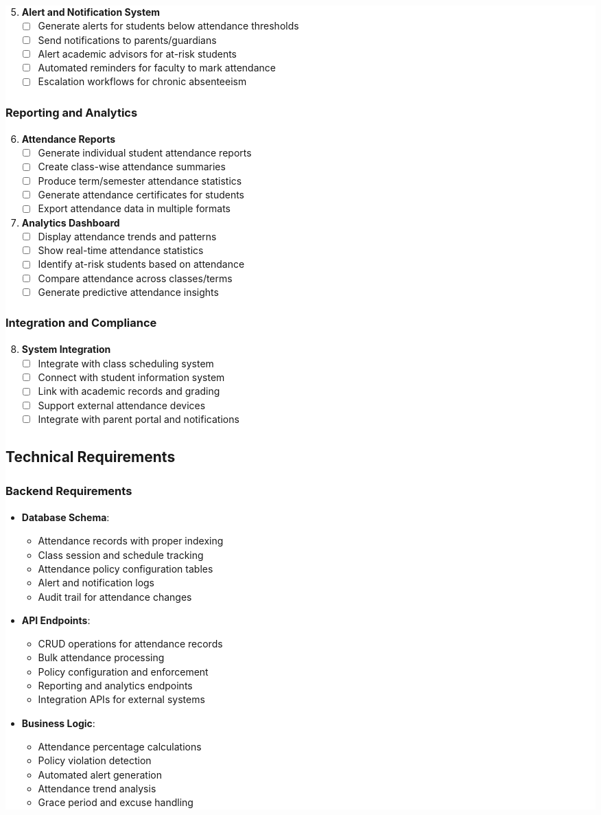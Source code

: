 5. **Alert and Notification System**
   - [ ] Generate alerts for students below attendance thresholds
   - [ ] Send notifications to parents/guardians
   - [ ] Alert academic advisors for at-risk students
   - [ ] Automated reminders for faculty to mark attendance
   - [ ] Escalation workflows for chronic absenteeism

### Reporting and Analytics
6. **Attendance Reports**
   - [ ] Generate individual student attendance reports
   - [ ] Create class-wise attendance summaries
   - [ ] Produce term/semester attendance statistics
   - [ ] Generate attendance certificates for students
   - [ ] Export attendance data in multiple formats

7. **Analytics Dashboard**
   - [ ] Display attendance trends and patterns
   - [ ] Show real-time attendance statistics
   - [ ] Identify at-risk students based on attendance
   - [ ] Compare attendance across classes/terms
   - [ ] Generate predictive attendance insights

### Integration and Compliance
8. **System Integration**
   - [ ] Integrate with class scheduling system
   - [ ] Connect with student information system
   - [ ] Link with academic records and grading
   - [ ] Support external attendance devices
   - [ ] Integrate with parent portal and notifications

## Technical Requirements

### Backend Requirements
- **Database Schema**:
  - Attendance records with proper indexing
  - Class session and schedule tracking
  - Attendance policy configuration tables
  - Alert and notification logs
  - Audit trail for attendance changes

- **API Endpoints**:
  - CRUD operations for attendance records
  - Bulk attendance processing
  - Policy configuration and enforcement
  - Reporting and analytics endpoints
  - Integration APIs for external systems

- **Business Logic**:
  - Attendance percentage calculations
  - Policy violation detection
  - Automated alert generation
  - Attendance trend analysis
  - Grace period and excuse handling
